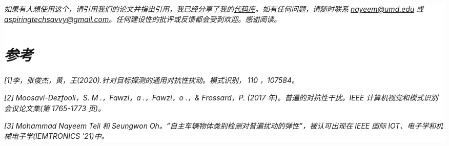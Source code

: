 *如果有人想使用这个，请引用我们的论文并指出引用，我已经分享了我的[代码库](https://github.com/seungwonoh5/Universal_Autonomous_Detection)。如有任何问题，请随时联系 nayeem@umd.edu 或 aspiringtechsavvy@gmail.com。任何建设性的批评或反馈都会受到欢迎。感谢阅读。*

# *参考*

*[1]李，张俊杰，黄，王(2020).针对目标探测的通用对抗性扰动。*模式识别*， *110* ，107584。*

*[2] Moosavi-Dezfooli，S. M .，Fawzi，a .，Fawzi，o .，& Frossard，P. (2017 年)。普遍的对抗性干扰。IEEE 计算机视觉和模式识别会议论文集(第 1765-1773 页)。*

*[3] Mohammad Nayeem Teli 和 Seungwon Oh。“自主车辆物体类别检测对普遍扰动的弹性”，被认可出现在 IEEE 国际 IOT、电子学和机械电子学(IEMTRONICS '21)中。*
